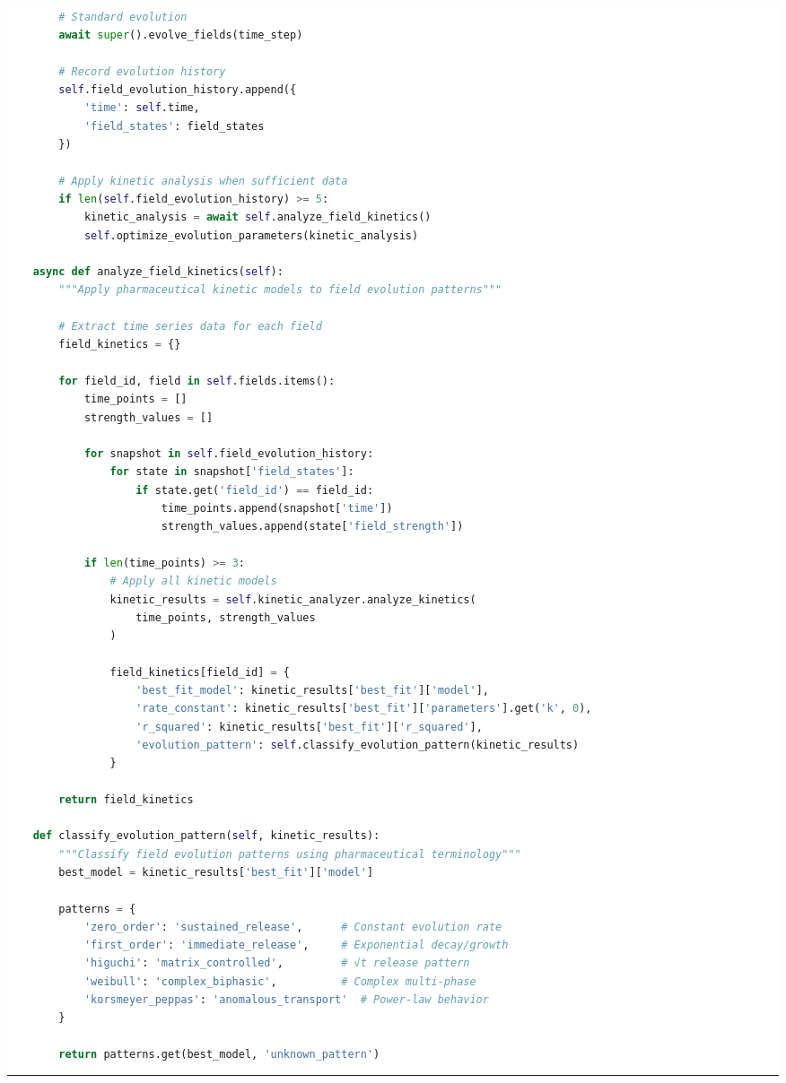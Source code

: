 ```python
        # Standard evolution
        await super().evolve_fields(time_step)
        
        # Record evolution history
        self.field_evolution_history.append({
            'time': self.time,
            'field_states': field_states
        })
        
        # Apply kinetic analysis when sufficient data
        if len(self.field_evolution_history) >= 5:
            kinetic_analysis = await self.analyze_field_kinetics()
            self.optimize_evolution_parameters(kinetic_analysis)
    
    async def analyze_field_kinetics(self):
        """Apply pharmaceutical kinetic models to field evolution patterns"""
        
        # Extract time series data for each field
        field_kinetics = {}
        
        for field_id, field in self.fields.items():
            time_points = []
            strength_values = []
            
            for snapshot in self.field_evolution_history:
                for state in snapshot['field_states']:
                    if state.get('field_id') == field_id:
                        time_points.append(snapshot['time'])
                        strength_values.append(state['field_strength'])
            
            if len(time_points) >= 3:
                # Apply all kinetic models
                kinetic_results = self.kinetic_analyzer.analyze_kinetics(
                    time_points, strength_values
                )
                
                field_kinetics[field_id] = {
                    'best_fit_model': kinetic_results['best_fit']['model'],
                    'rate_constant': kinetic_results['best_fit']['parameters'].get('k', 0),
                    'r_squared': kinetic_results['best_fit']['r_squared'],
                    'evolution_pattern': self.classify_evolution_pattern(kinetic_results)
                }
        
        return field_kinetics
    
    def classify_evolution_pattern(self, kinetic_results):
        """Classify field evolution patterns using pharmaceutical terminology"""
        best_model = kinetic_results['best_fit']['model']
        
        patterns = {
            'zero_order': 'sustained_release',      # Constant evolution rate
            'first_order': 'immediate_release',     # Exponential decay/growth
            'higuchi': 'matrix_controlled',         # √t release pattern
            'weibull': 'complex_biphasic',          # Complex multi-phase
            'korsmeyer_peppas': 'anomalous_transport'  # Power-law behavior
        }
        
        return patterns.get(best_model, 'unknown_pattern')
```

---